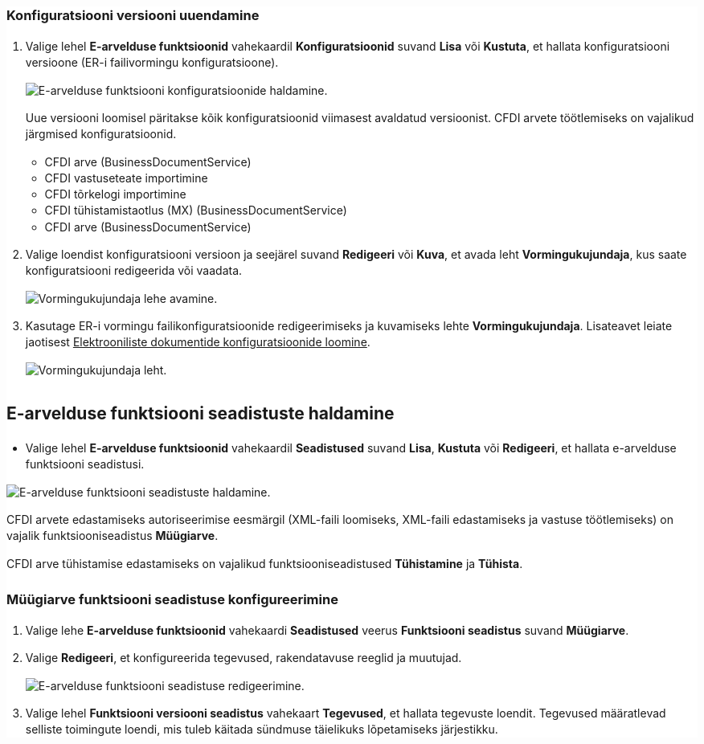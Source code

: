 ### <a name="update-the-configuration-version"></a>Konfiguratsiooni versiooni uuendamine

1. Valige lehel **E-arvelduse funktsioonid** vahekaardil **Konfiguratsioonid** suvand **Lisa** või **Kustuta**, et hallata konfiguratsiooni versioone (ER-i failivormingu konfiguratsioone).

    ![E-arvelduse funktsiooni konfiguratsioonide haldamine.](media/e-Invoicing-services-get-started-MEX-Manage-e-Invoicing-feature-Configurations.png)

    Uue versiooni loomisel päritakse kõik konfiguratsioonid viimasest avaldatud versioonist. CFDI arvete töötlemiseks on vajalikud järgmised konfiguratsioonid.

    - CFDI arve (BusinessDocumentService)
    - CFDI vastuseteate importimine
    - CFDI tõrkelogi importimine
    - CFDI tühistamistaotlus (MX) (BusinessDocumentService)
    - CFDI arve (BusinessDocumentService)

2. Valige loendist konfiguratsiooni versioon ja seejärel suvand **Redigeeri** või **Kuva**, et avada leht **Vormingukujundaja**, kus saate konfiguratsiooni redigeerida või vaadata.

    ![Vormingukujundaja lehe avamine.](media/e-Invoicing-services-get-started-MEX-Configuration-ER-format-designer.png)

3. Kasutage ER-i vormingu failikonfiguratsioonide redigeerimiseks ja kuvamiseks lehte **Vormingukujundaja**. Lisateavet leiate jaotisest [Elektrooniliste dokumentide konfiguratsioonide loomine](../../fin-ops-core/dev-itpro/analytics/electronic-reporting-configuration.md).

    ![Vormingukujundaja leht.](media/e-Invoicing-services-get-started-MEX-ER-format-designer.png)

## <a name="manage-the-e-invoicing-feature-setups"></a>E-arvelduse funktsiooni seadistuste haldamine

- Valige lehel **E-arvelduse funktsioonid** vahekaardil **Seadistused** suvand **Lisa**, **Kustuta** või **Redigeeri**, et hallata e-arvelduse funktsiooni seadistusi.

![E-arvelduse funktsiooni seadistuste haldamine.](media/e-Invoicing-services-get-started-MEX-Manage-e-Invoicing-feature-Setup.png)

CFDI arvete edastamiseks autoriseerimise eesmärgil (XML-faili loomiseks, XML-faili edastamiseks ja vastuse töötlemiseks) on vajalik funktsiooniseadistus **Müügiarve**.

CFDI arve tühistamise edastamiseks on vajalikud funktsiooniseadistused **Tühistamine** ja **Tühista**.

### <a name="configure-the-sales-invoice-feature-setup"></a>Müügiarve funktsiooni seadistuse konfigureerimine

1. Valige lehe **E-arvelduse funktsioonid** vahekaardi **Seadistused** veerus **Funktsiooni seadistus** suvand **Müügiarve**.
2. Valige **Redigeeri**, et konfigureerida tegevused, rakendatavuse reeglid ja muutujad.

    ![E-arvelduse funktsiooni seadistuse redigeerimine.](media/e-Invoicing-services-get-started-MEX-Edit-e-Invoicing-feature-setup.png)

3. Valige lehel **Funktsiooni versiooni seadistus** vahekaart **Tegevused**, et hallata tegevuste loendit. Tegevused määratlevad selliste toimingute loendi, mis tuleb käitada sündmuse täielikuks lõpetamiseks järjestikku.
